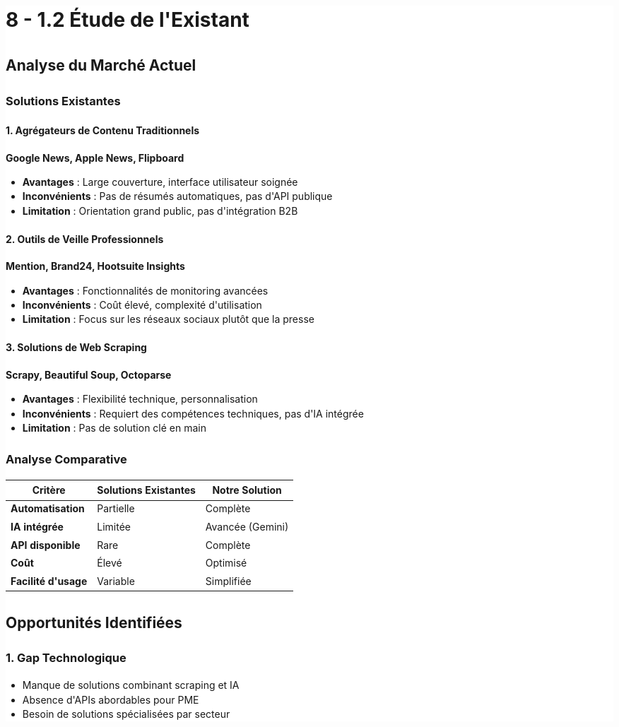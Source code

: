 
# 8 - 1.2 Étude de l'Existant

## Analyse du Marché Actuel

### Solutions Existantes

#### 1. Agrégateurs de Contenu Traditionnels

**Google News, Apple News, Flipboard**

- **Avantages** : Large couverture, interface utilisateur soignée
- **Inconvénients** : Pas de résumés automatiques, pas d'API publique
- **Limitation** : Orientation grand public, pas d'intégration B2B

#### 2. Outils de Veille Professionnels

**Mention, Brand24, Hootsuite Insights**

- **Avantages** : Fonctionnalités de monitoring avancées
- **Inconvénients** : Coût élevé, complexité d'utilisation
- **Limitation** : Focus sur les réseaux sociaux plutôt que la presse

#### 3. Solutions de Web Scraping

**Scrapy, Beautiful Soup, Octoparse**

- **Avantages** : Flexibilité technique, personnalisation
- **Inconvénients** : Requiert des compétences techniques, pas d'IA intégrée
- **Limitation** : Pas de solution clé en main

### Analyse Comparative

| Critère              | Solutions Existantes | Notre Solution   |
| -------------------- | -------------------- | ---------------- |
| **Automatisation**   | Partielle            | Complète         |
| **IA intégrée**      | Limitée              | Avancée (Gemini) |
| **API disponible**   | Rare                 | Complète         |
| **Coût**             | Élevé                | Optimisé         |
| **Facilité d'usage** | Variable             | Simplifiée       |

## Opportunités Identifiées

### 1. Gap Technologique

- Manque de solutions combinant scraping et IA
- Absence d'APIs abordables pour PME
- Besoin de solutions spécialisées par secteur
